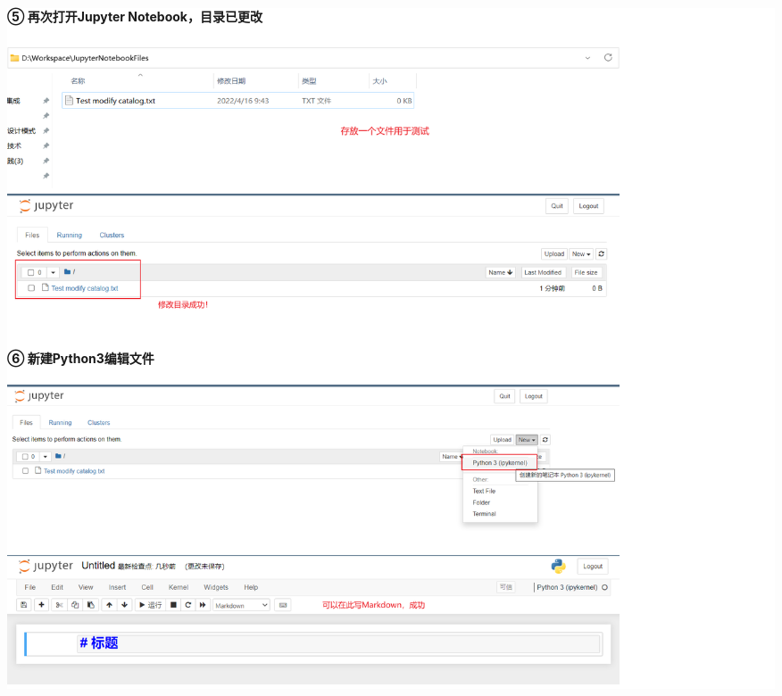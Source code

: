 #### ⑤ 再次打开Jupyter Notebook，目录已更改

<img src="Images/Install Software/Install Jupyter Notebook/Jupyter Modify Path5.png" style="zoom:67%;" />

<img src="Images/Install Software/Install Jupyter Notebook/Jupyter Modify Path6.png" style="zoom:67%;" />

#### ⑥ 新建Python3编辑文件

<img src="Images/Install Software/Install Jupyter Notebook/New Notebook1.png" style="zoom:67%;" />

<img src="Images/Install Software/Install Jupyter Notebook/New Notebook2.png" style="zoom:67%;" />